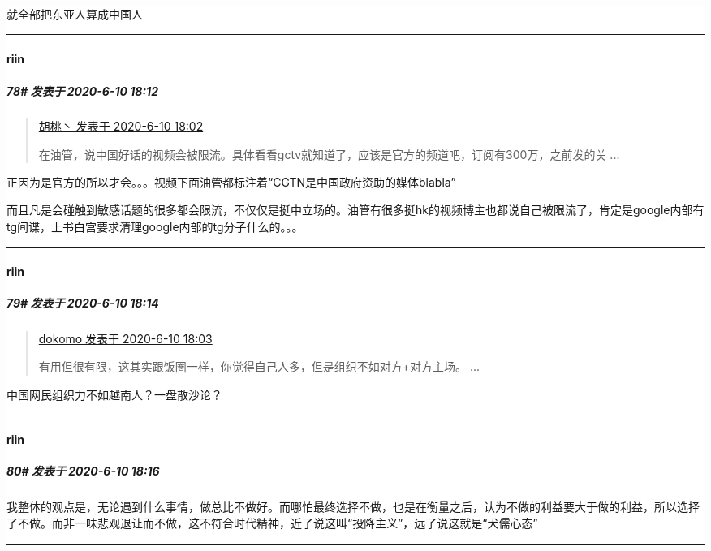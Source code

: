 
就全部把东亚人算成中国人







-----

####  riin  
##### 78#       发表于 2020-6-10 18:12



<blockquote><a href="httphttps://bbs.saraba1st.com/2b/forum.php?mod=redirect&amp;goto=findpost&amp;pid=47751520&amp;ptid=1940844" target="_blank">胡桃丶 发表于 2020-6-10 18:02</a>

在油管，说中国好话的视频会被限流。具体看看gctv就知道了，应该是官方的频道吧，订阅有300万，之前发的关 ...</blockquote>
正因为是官方的所以才会。。。视频下面油管都标注着“CGTN是中国政府资助的媒体blabla”


而且凡是会碰触到敏感话题的很多都会限流，不仅仅是挺中立场的。油管有很多挺hk的视频博主也都说自己被限流了，肯定是google内部有tg间谍，上书白宫要求清理google内部的tg分子什么的。。。







-----

####  riin  
##### 79#       发表于 2020-6-10 18:14



<blockquote><a href="httphttps://bbs.saraba1st.com/2b/forum.php?mod=redirect&amp;goto=findpost&amp;pid=47751547&amp;ptid=1940844" target="_blank">dokomo 发表于 2020-6-10 18:03</a>

有用但很有限，这其实跟饭圈一样，你觉得自己人多，但是组织不如对方+对方主场。 ...</blockquote>
中国网民组织力不如越南人？一盘散沙论？







-----

####  riin  
##### 80#       发表于 2020-6-10 18:16




我整体的观点是，无论遇到什么事情，做总比不做好。而哪怕最终选择不做，也是在衡量之后，认为不做的利益要大于做的利益，所以选择了不做。而非一味悲观退让而不做，这不符合时代精神，近了说这叫“投降主义”，远了说这就是“犬儒心态”







-----
